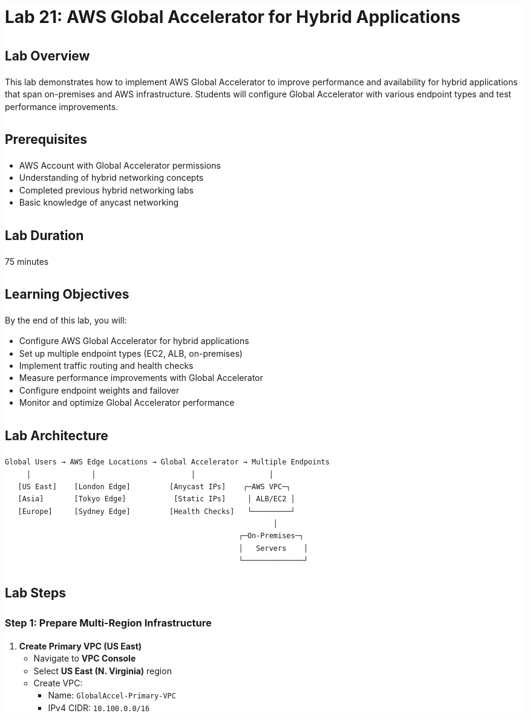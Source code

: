 # Lab 21: AWS Global Accelerator for Hybrid Applications

## Lab Overview
This lab demonstrates how to implement AWS Global Accelerator to improve performance and availability for hybrid applications that span on-premises and AWS infrastructure. Students will configure Global Accelerator with various endpoint types and test performance improvements.

## Prerequisites
- AWS Account with Global Accelerator permissions
- Understanding of hybrid networking concepts
- Completed previous hybrid networking labs
- Basic knowledge of anycast networking

## Lab Duration
75 minutes

## Learning Objectives
By the end of this lab, you will:
- Configure AWS Global Accelerator for hybrid applications
- Set up multiple endpoint types (EC2, ALB, on-premises)
- Implement traffic routing and health checks
- Measure performance improvements with Global Accelerator
- Configure endpoint weights and failover
- Monitor and optimize Global Accelerator performance

## Lab Architecture
```
Global Users → AWS Edge Locations → Global Accelerator → Multiple Endpoints
     │              │                      │                 │
   [US East]    [London Edge]         [Anycast IPs]    ┌─AWS VPC─┐
   [Asia]       [Tokyo Edge]           [Static IPs]     │ ALB/EC2 │
   [Europe]     [Sydney Edge]         [Health Checks]   └─────────┘
                                                              │
                                                      ┌─On-Premises─┐
                                                      │   Servers    │
                                                      └──────────────┘
```

## Lab Steps

### Step 1: Prepare Multi-Region Infrastructure
1. **Create Primary VPC (US East)**
   - Navigate to **VPC Console**
   - Select **US East (N. Virginia)** region
   - Create VPC:
     - Name: `GlobalAccel-Primary-VPC`
     - IPv4 CIDR: `10.100.0.0/16`
